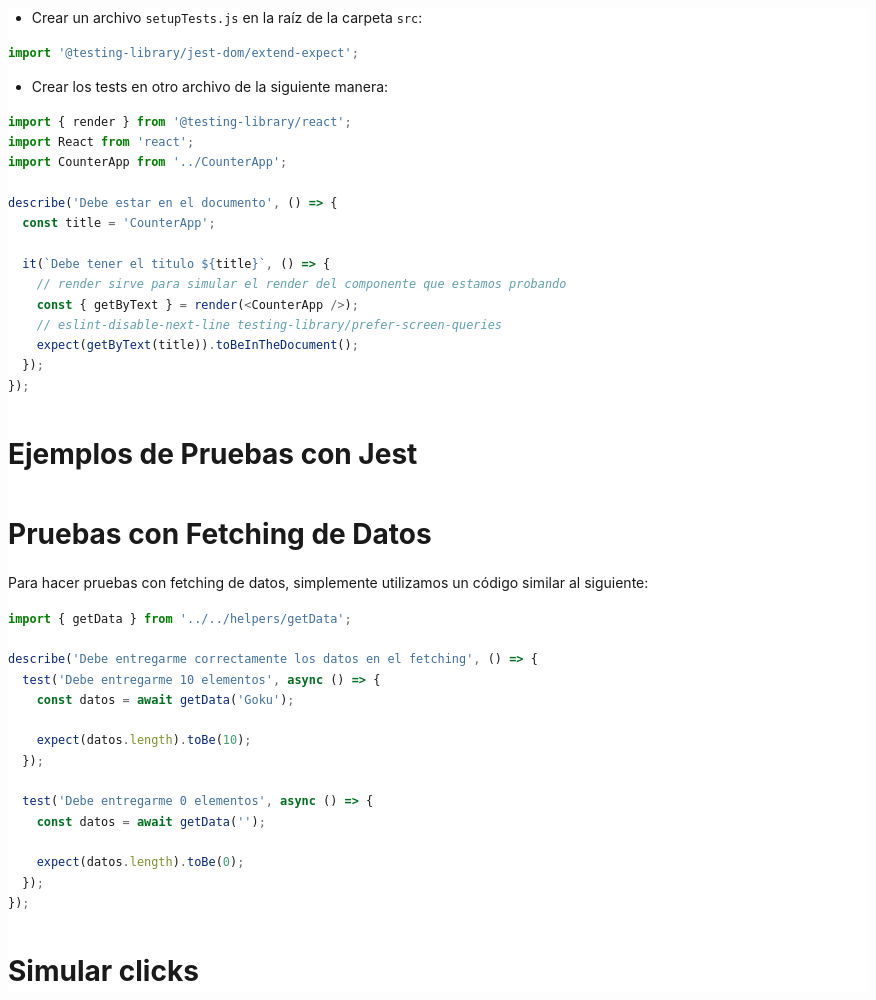 - Crear un archivo `setupTests.js` en la raíz de la carpeta `src`:

```js
import '@testing-library/jest-dom/extend-expect';
```

- Crear los tests en otro archivo de la siguiente manera:

```js
import { render } from '@testing-library/react';
import React from 'react';
import CounterApp from '../CounterApp';

describe('Debe estar en el documento', () => {
  const title = 'CounterApp';

  it(`Debe tener el titulo ${title}`, () => {
    // render sirve para simular el render del componente que estamos probando
    const { getByText } = render(<CounterApp />);
    // eslint-disable-next-line testing-library/prefer-screen-queries
    expect(getByText(title)).toBeInTheDocument();
  });
});
```

# Ejemplos de Pruebas con Jest

# Pruebas con Fetching de Datos

Para hacer pruebas con fetching de datos, simplemente utilizamos un código similar al siguiente:

```js
import { getData } from '../../helpers/getData';

describe('Debe entregarme correctamente los datos en el fetching', () => {
  test('Debe entregarme 10 elementos', async () => {
    const datos = await getData('Goku');

    expect(datos.length).toBe(10);
  });

  test('Debe entregarme 0 elementos', async () => {
    const datos = await getData('');

    expect(datos.length).toBe(0);
  });
});
```

# Simular clicks
